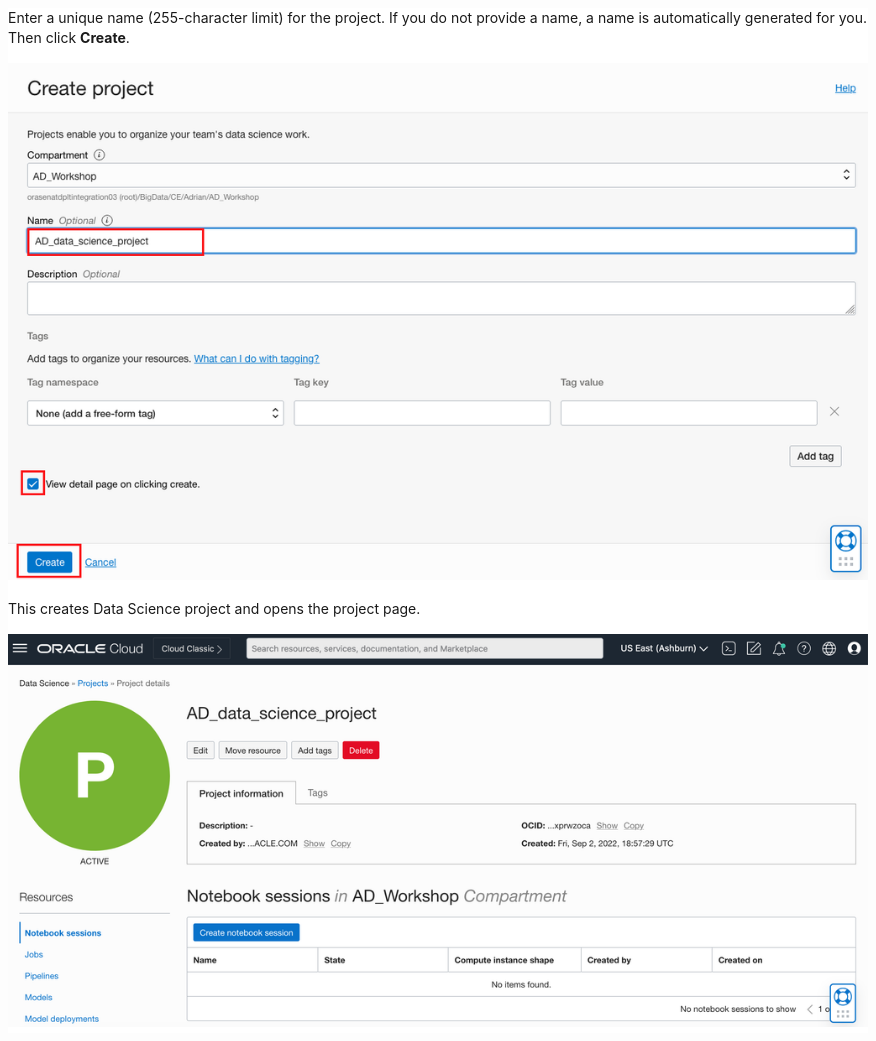 Enter a unique name (255-character limit) for the project. If you do not provide a name, a name is automatically generated for you.
Then click **Create**. 

![create project](./images/creating_project.png)

This creates Data Science project and opens the project page.

![project page](./images/project_page.png)
